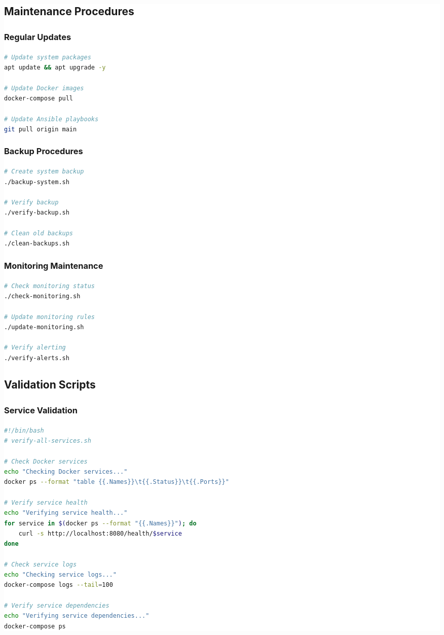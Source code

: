 ## Maintenance Procedures

### Regular Updates
```bash
# Update system packages
apt update && apt upgrade -y

# Update Docker images
docker-compose pull

# Update Ansible playbooks
git pull origin main
```

### Backup Procedures
```bash
# Create system backup
./backup-system.sh

# Verify backup
./verify-backup.sh

# Clean old backups
./clean-backups.sh
```

### Monitoring Maintenance
```bash
# Check monitoring status
./check-monitoring.sh

# Update monitoring rules
./update-monitoring.sh

# Verify alerting
./verify-alerts.sh
```

## Validation Scripts

### Service Validation
```bash
#!/bin/bash
# verify-all-services.sh

# Check Docker services
echo "Checking Docker services..."
docker ps --format "table {{.Names}}\t{{.Status}}\t{{.Ports}}"

# Verify service health
echo "Verifying service health..."
for service in $(docker ps --format "{{.Names}}"); do
    curl -s http://localhost:8080/health/$service
done

# Check service logs
echo "Checking service logs..."
docker-compose logs --tail=100

# Verify service dependencies
echo "Verifying service dependencies..."
docker-compose ps
```